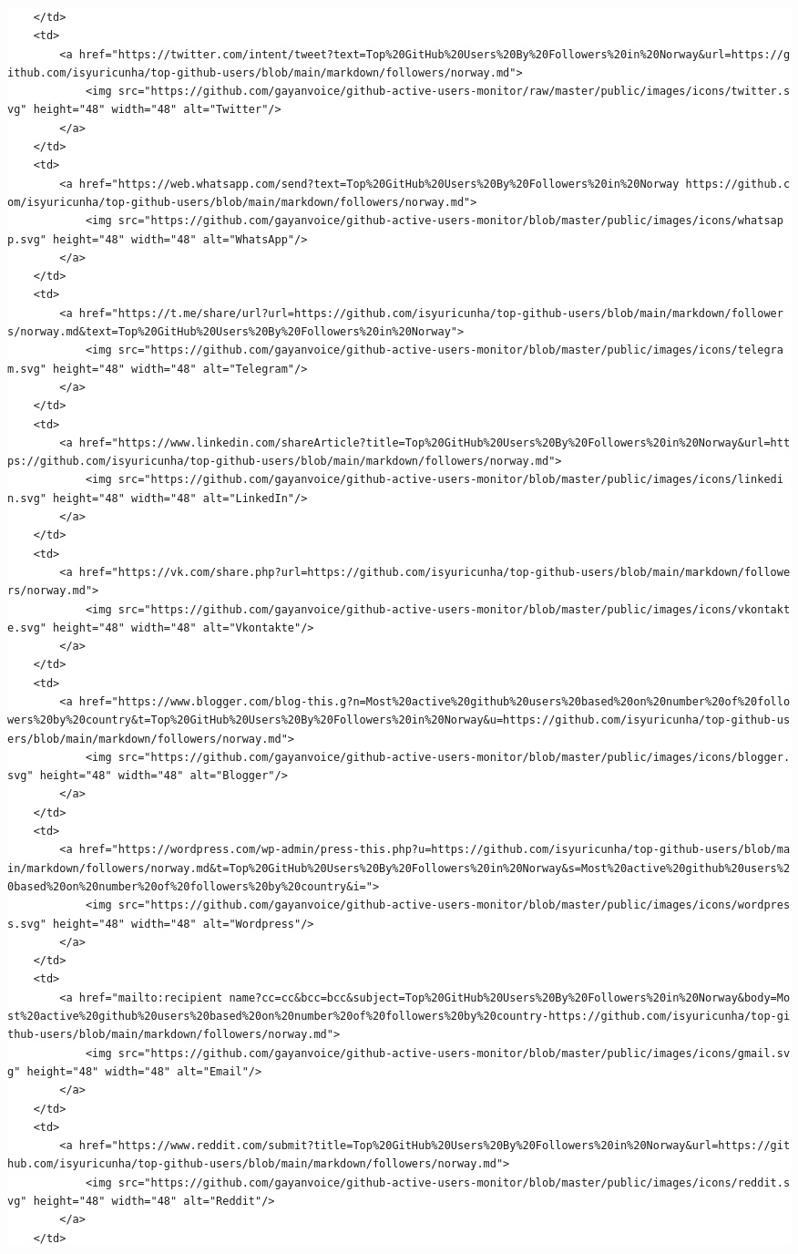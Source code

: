 		</td>
		<td>
			<a href="https://twitter.com/intent/tweet?text=Top%20GitHub%20Users%20By%20Followers%20in%20Norway&url=https://github.com/isyuricunha/top-github-users/blob/main/markdown/followers/norway.md">
				<img src="https://github.com/gayanvoice/github-active-users-monitor/raw/master/public/images/icons/twitter.svg" height="48" width="48" alt="Twitter"/>
			</a>
		</td>
		<td>
			<a href="https://web.whatsapp.com/send?text=Top%20GitHub%20Users%20By%20Followers%20in%20Norway https://github.com/isyuricunha/top-github-users/blob/main/markdown/followers/norway.md">
				<img src="https://github.com/gayanvoice/github-active-users-monitor/blob/master/public/images/icons/whatsapp.svg" height="48" width="48" alt="WhatsApp"/>
			</a>
		</td>
		<td>
			<a href="https://t.me/share/url?url=https://github.com/isyuricunha/top-github-users/blob/main/markdown/followers/norway.md&text=Top%20GitHub%20Users%20By%20Followers%20in%20Norway">
				<img src="https://github.com/gayanvoice/github-active-users-monitor/blob/master/public/images/icons/telegram.svg" height="48" width="48" alt="Telegram"/>
			</a>
		</td>
		<td>
			<a href="https://www.linkedin.com/shareArticle?title=Top%20GitHub%20Users%20By%20Followers%20in%20Norway&url=https://github.com/isyuricunha/top-github-users/blob/main/markdown/followers/norway.md">
				<img src="https://github.com/gayanvoice/github-active-users-monitor/blob/master/public/images/icons/linkedin.svg" height="48" width="48" alt="LinkedIn"/>
			</a>
		</td>
		<td>
			<a href="https://vk.com/share.php?url=https://github.com/isyuricunha/top-github-users/blob/main/markdown/followers/norway.md">
				<img src="https://github.com/gayanvoice/github-active-users-monitor/blob/master/public/images/icons/vkontakte.svg" height="48" width="48" alt="Vkontakte"/>
			</a>
		</td>
		<td>
			<a href="https://www.blogger.com/blog-this.g?n=Most%20active%20github%20users%20based%20on%20number%20of%20followers%20by%20country&t=Top%20GitHub%20Users%20By%20Followers%20in%20Norway&u=https://github.com/isyuricunha/top-github-users/blob/main/markdown/followers/norway.md">
				<img src="https://github.com/gayanvoice/github-active-users-monitor/blob/master/public/images/icons/blogger.svg" height="48" width="48" alt="Blogger"/>
			</a>
		</td>
		<td>
			<a href="https://wordpress.com/wp-admin/press-this.php?u=https://github.com/isyuricunha/top-github-users/blob/main/markdown/followers/norway.md&t=Top%20GitHub%20Users%20By%20Followers%20in%20Norway&s=Most%20active%20github%20users%20based%20on%20number%20of%20followers%20by%20country&i=">
				<img src="https://github.com/gayanvoice/github-active-users-monitor/blob/master/public/images/icons/wordpress.svg" height="48" width="48" alt="Wordpress"/>
			</a>
		</td>
		<td>
			<a href="mailto:recipient name?cc=cc&bcc=bcc&subject=Top%20GitHub%20Users%20By%20Followers%20in%20Norway&body=Most%20active%20github%20users%20based%20on%20number%20of%20followers%20by%20country-https://github.com/isyuricunha/top-github-users/blob/main/markdown/followers/norway.md">
				<img src="https://github.com/gayanvoice/github-active-users-monitor/blob/master/public/images/icons/gmail.svg" height="48" width="48" alt="Email"/>
			</a>
		</td>
		<td>
			<a href="https://www.reddit.com/submit?title=Top%20GitHub%20Users%20By%20Followers%20in%20Norway&url=https://github.com/isyuricunha/top-github-users/blob/main/markdown/followers/norway.md">
				<img src="https://github.com/gayanvoice/github-active-users-monitor/blob/master/public/images/icons/reddit.svg" height="48" width="48" alt="Reddit"/>
			</a>
		</td>